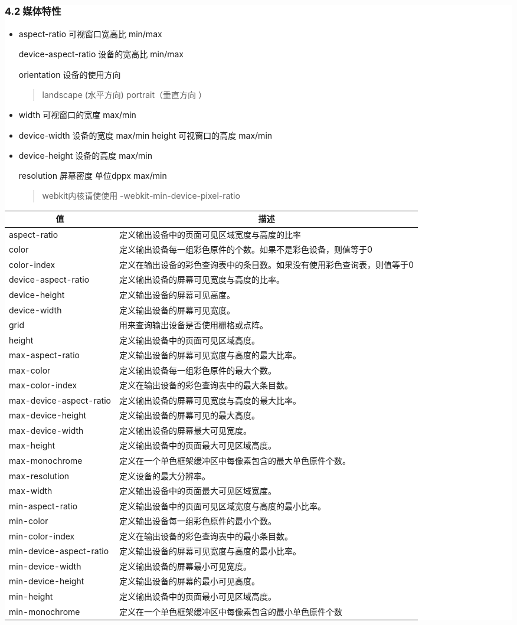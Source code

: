 ### 4.2 媒体特性

* aspect-ratio		可视窗口宽高比   min/max

	 device-aspect-ratio	设备的宽高比   min/max

	 orientation	设备的使用方向

  > landscape (水平方向)
  > portrait（垂直方向 ）		

* width  可视窗口的宽度   max/min
* device-width  设备的宽度   max/min
	 height	可视窗口的高度   max/min
* device-height  设备的高度   max/min

	 resolution	屏幕密度 单位dppx   max/min

  > webkit内核请使使用 -webkit-min-device-pixel-ratio	

| 值                      | 描述                                                         |
| ----------------------- | ------------------------------------------------------------ |
| aspect-ratio            | 定义输出设备中的页面可见区域宽度与高度的比率                 |
| color                   | 定义输出设备每一组彩色原件的个数。如果不是彩色设备，则值等于0 |
| color-index             | 定义在输出设备的彩色查询表中的条目数。如果没有使用彩色查询表，则值等于0 |
| device-aspect-ratio     | 定义输出设备的屏幕可见宽度与高度的比率。                     |
| device-height           | 定义输出设备的屏幕可见高度。                                 |
| device-width            | 定义输出设备的屏幕可见宽度。                                 |
| grid                    | 用来查询输出设备是否使用栅格或点阵。                         |
| height                  | 定义输出设备中的页面可见区域高度。                           |
| max-aspect-ratio        | 定义输出设备的屏幕可见宽度与高度的最大比率。                 |
| max-color               | 定义输出设备每一组彩色原件的最大个数。                       |
| max-color-index         | 定义在输出设备的彩色查询表中的最大条目数。                   |
| max-device-aspect-ratio | 定义输出设备的屏幕可见宽度与高度的最大比率。                 |
| max-device-height       | 定义输出设备的屏幕可见的最大高度。                           |
| max-device-width        | 定义输出设备的屏幕最大可见宽度。                             |
| max-height              | 定义输出设备中的页面最大可见区域高度。                       |
| max-monochrome          | 定义在一个单色框架缓冲区中每像素包含的最大单色原件个数。     |
| max-resolution          | 定义设备的最大分辨率。                                       |
| max-width               | 定义输出设备中的页面最大可见区域宽度。                       |
| min-aspect-ratio        | 定义输出设备中的页面可见区域宽度与高度的最小比率。           |
| min-color               | 定义输出设备每一组彩色原件的最小个数。                       |
| min-color-index         | 定义在输出设备的彩色查询表中的最小条目数。                   |
| min-device-aspect-ratio | 定义输出设备的屏幕可见宽度与高度的最小比率。                 |
| min-device-width        | 定义输出设备的屏幕最小可见宽度。                             |
| min-device-height       | 定义输出设备的屏幕的最小可见高度。                           |
| min-height              | 定义输出设备中的页面最小可见区域高度。                       |
| min-monochrome          | 定义在一个单色框架缓冲区中每像素包含的最小单色原件个数       |